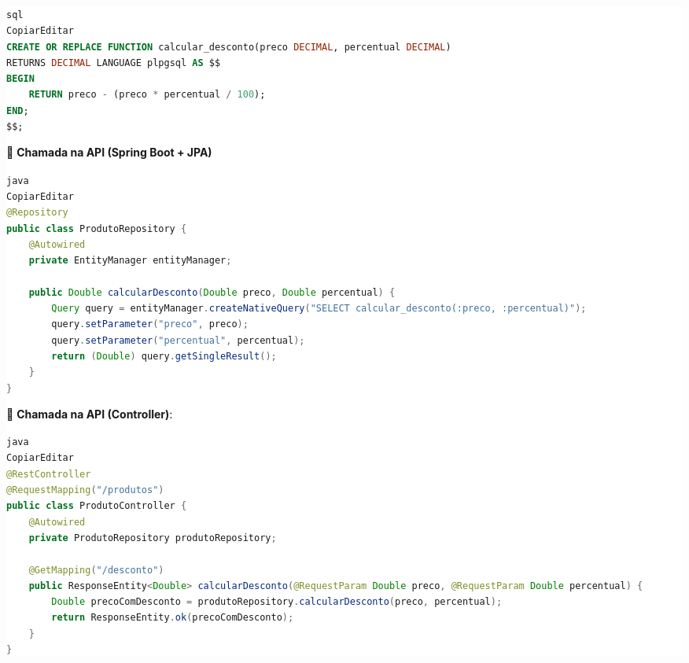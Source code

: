 ```sql
sql
CopiarEditar
CREATE OR REPLACE FUNCTION calcular_desconto(preco DECIMAL, percentual DECIMAL)
RETURNS DECIMAL LANGUAGE plpgsql AS $$
BEGIN
    RETURN preco - (preco * percentual / 100);
END;
$$;

```

📌 **Chamada na API (Spring Boot + JPA)**

```java
java
CopiarEditar
@Repository
public class ProdutoRepository {
    @Autowired
    private EntityManager entityManager;

    public Double calcularDesconto(Double preco, Double percentual) {
        Query query = entityManager.createNativeQuery("SELECT calcular_desconto(:preco, :percentual)");
        query.setParameter("preco", preco);
        query.setParameter("percentual", percentual);
        return (Double) query.getSingleResult();
    }
}

```

🔹 **Chamada na API (Controller)**:

```java
java
CopiarEditar
@RestController
@RequestMapping("/produtos")
public class ProdutoController {
    @Autowired
    private ProdutoRepository produtoRepository;

    @GetMapping("/desconto")
    public ResponseEntity<Double> calcularDesconto(@RequestParam Double preco, @RequestParam Double percentual) {
        Double precoComDesconto = produtoRepository.calcularDesconto(preco, percentual);
        return ResponseEntity.ok(precoComDesconto);
    }
}

```
